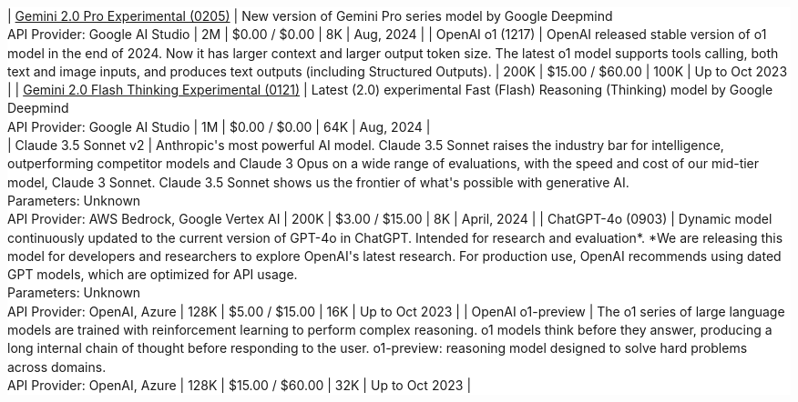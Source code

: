 | [Gemini 2.0 Pro Experimental (0205)](https://ai.google.dev/gemini-api/docs/models/experimental-models)            | New version of Gemini Pro series model by Google Deepmind<br>API Provider: Google AI Studio                                                                                                                                                                                                                                                                                                                                                                                                                                                                                                                                                                     | 2M                        | $0.00 / $0.00                  | 8K                 | Aug, 2024       |
| OpenAI o1 (1217)                                                                                                  | OpenAI released stable version of o1 model in the end of 2024. Now it has larger context and larger output token size. The latest o1 model supports tools calling, both text and image inputs, and produces text outputs (including Structured Outputs).                                                                                                                                                                                                                                                                                                                                                                                                        | 200K                      | $15.00 / $60.00                | 100K               | Up to Oct 2023  |
| [Gemini 2.0 Flash Thinking Experimental (0121)](https://ai.google.dev/gemini-api/docs/models/experimental-models) | Latest (2.0) experimental Fast (Flash) Reasoning (Thinking) model by Google Deepmind<br>API Provider: Google AI Studio                                                                                                                                                                                                                                                                                                                                                                                                                                                                                                                                          | 1M                        | $0.00 / $0.00                  | 64K                | Aug, 2024       |                 
| Claude 3.5 Sonnet v2                                                                                              | Anthropic's most powerful AI model. Claude 3.5 Sonnet raises the industry bar for intelligence, outperforming competitor models and Claude 3 Opus on a wide range of evaluations, with the speed and cost of our mid-tier model, Claude 3 Sonnet. Claude 3.5 Sonnet shows us the frontier of what's possible with generative AI.<br>Parameters: Unknown<br>API Provider: AWS Bedrock, Google Vertex AI                                                                                                                                                                                                                                                          | 200K                      | $3.00 / $15.00                 | 8K                 | April, 2024     |
| ChatGPT-4o (0903)                                                                                                 | Dynamic model continuously updated to the current version of GPT-4o in ChatGPT. Intended for research and evaluation*. *We are releasing this model for developers and researchers to explore OpenAI's latest research. For production use, OpenAI recommends using dated GPT models, which are optimized for API usage.<br>Parameters: Unknown<br>API Provider: OpenAI, Azure                                                                                                                                                                                                                                                                                  | 128K                      | $5.00 / $15.00                 | 16K                | Up to Oct 2023  |
| OpenAI o1-preview                                                                                                 | The o1 series of large language models are trained with reinforcement learning to perform complex reasoning. o1 models think before they answer, producing a long internal chain of thought before responding to the user. o1-preview: reasoning model designed to solve hard problems across domains.<br>API Provider: OpenAI, Azure                                                                                                                                                                                                                                                                                                                           | 128K                      | $15.00 / $60.00                | 32K                | Up to Oct 2023  |